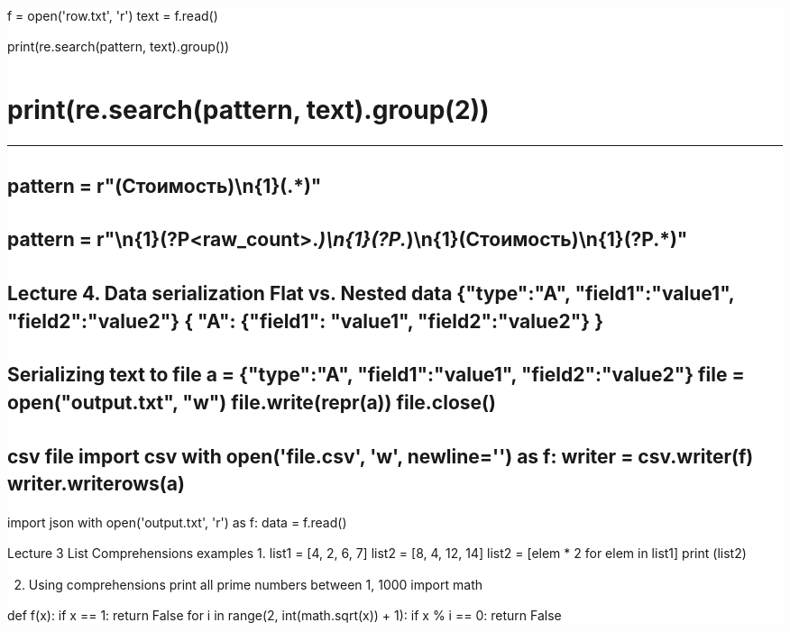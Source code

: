 f = open('row.txt', 'r')
text = f.read()

print(re.search(pattern, text).group())
# print(re.search(pattern, text).group(2))
------------------------------
pattern = r"(Стоимость)\n{1}(.*)"
------------------------------
pattern = r"\n{1}(?P<raw_count>.*)\n{1}(?P<price>.*)\n{1}(Стоимость)\n{1}(?P<price2>.*)"
------------------------------------------------------------




Lecture 4. Data serialization
Flat vs. Nested data
{"type":"A", "field1":"value1", "field2":"value2"}
{
  "A":
  {"field1": "value1", "field2":"value2"}
}
------------------------------
Serializing text to file
a = {"type":"A", "field1":"value1", "field2":"value2"}
file = open("output.txt", "w")
file.write(repr(a))
file.close()
------------------------------
csv file 
import csv
with open('file.csv', 'w', newline='') as f:
    writer = csv.writer(f)
    writer.writerows(a)
------------------------------
import json
with open('output.txt', 'r') as f:
    data = f.read()


Lecture 3
List Comprehensions examples
1. 
list1 = [4, 2, 6, 7]
list2 = [8, 4, 12, 14]
list2 = [elem * 2 for elem in list1]
print (list2)

2. Using comprehensions print all prime numbers between 1, 1000
import math

def f(x):
    if x == 1:
        return False
    for i in range(2, int(math.sqrt(x)) + 1):
        if x % i == 0:
            return False
